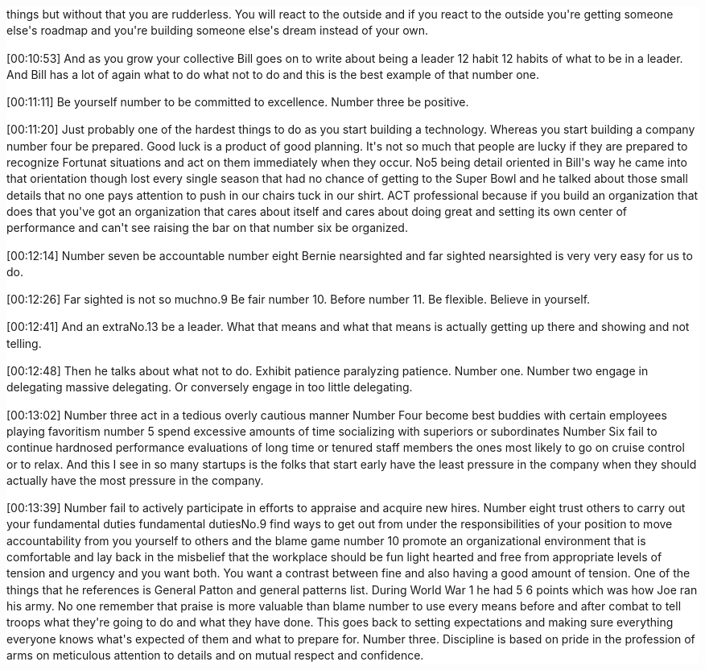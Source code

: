 things but without that you are rudderless. You will react to the
outside and if you react to the outside you\'re getting someone else\'s
roadmap and you\'re building someone else\'s dream instead of your own.

\[00:10:53\] And as you grow your collective Bill goes on to write about
being a leader 12 habit 12 habits of what to be in a leader. And Bill
has a lot of again what to do what not to do and this is the best
example of that number one.

\[00:11:11\] Be yourself number to be committed to excellence. Number
three be positive.

\[00:11:20\] Just probably one of the hardest things to do as you start
building a technology. Whereas you start building a company number four
be prepared. Good luck is a product of good planning. It\'s not so much
that people are lucky if they are prepared to recognize Fortunat
situations and act on them immediately when they occur. No5 being detail
oriented in Bill\'s way he came into that orientation though lost every
single season that had no chance of getting to the Super Bowl and he
talked about those small details that no one pays attention to push in
our chairs tuck in our shirt. ACT professional because if you build an
organization that does that you\'ve got an organization that cares about
itself and cares about doing great and setting its own center of
performance and can\'t see raising the bar on that number six be
organized.

\[00:12:14\] Number seven be accountable number eight Bernie nearsighted
and far sighted nearsighted is very very easy for us to do.

\[00:12:26\] Far sighted is not so muchno.9 Be fair number 10. Before
number 11. Be flexible. Believe in yourself.

\[00:12:41\] And an extraNo.13 be a leader. What that means and what
that means is actually getting up there and showing and not telling.

\[00:12:48\] Then he talks about what not to do. Exhibit patience
paralyzing patience. Number one. Number two engage in delegating massive
delegating. Or conversely engage in too little delegating.

\[00:13:02\] Number three act in a tedious overly cautious manner Number
Four become best buddies with certain employees playing favoritism
number 5 spend excessive amounts of time socializing with superiors or
subordinates Number Six fail to continue hardnosed performance
evaluations of long time or tenured staff members the ones most likely
to go on cruise control or to relax. And this I see in so many startups
is the folks that start early have the least pressure in the company
when they should actually have the most pressure in the company.

\[00:13:39\] Number fail to actively participate in efforts to appraise
and acquire new hires. Number eight trust others to carry out your
fundamental duties fundamental dutiesNo.9 find ways to get out from
under the responsibilities of your position to move accountability from
you yourself to others and the blame game number 10 promote an
organizational environment that is comfortable and lay back in the
misbelief that the workplace should be fun light hearted and free from
appropriate levels of tension and urgency and you want both. You want a
contrast between fine and also having a good amount of tension. One of
the things that he references is General Patton and general patterns
list. During World War 1 he had 5 6 points which was how Joe ran his
army. No one remember that praise is more valuable than blame number to
use every means before and after combat to tell troops what they\'re
going to do and what they have done. This goes back to setting
expectations and making sure everything everyone knows what\'s expected
of them and what to prepare for. Number three. Discipline is based on
pride in the profession of arms on meticulous attention to details and
on mutual respect and confidence.
